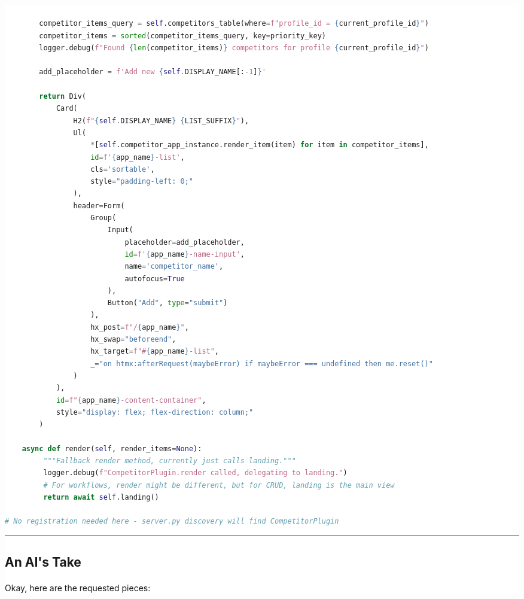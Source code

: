 ```python

        competitor_items_query = self.competitors_table(where=f"profile_id = {current_profile_id}")
        competitor_items = sorted(competitor_items_query, key=priority_key)
        logger.debug(f"Found {len(competitor_items)} competitors for profile {current_profile_id}")

        add_placeholder = f'Add new {self.DISPLAY_NAME[:-1]}'

        return Div(
            Card(
                H2(f"{self.DISPLAY_NAME} {LIST_SUFFIX}"),
                Ul(
                    *[self.competitor_app_instance.render_item(item) for item in competitor_items],
                    id=f'{app_name}-list',
                    cls='sortable',
                    style="padding-left: 0;"
                ),
                header=Form(
                    Group(
                        Input(
                            placeholder=add_placeholder,
                            id=f'{app_name}-name-input',
                            name='competitor_name',
                            autofocus=True
                        ),
                        Button("Add", type="submit")
                    ),
                    hx_post=f"/{app_name}",
                    hx_swap="beforeend",
                    hx_target=f"#{app_name}-list",
                    _="on htmx:afterRequest(maybeError) if maybeError === undefined then me.reset()"
                )
            ),
            id=f"{app_name}-content-container",
            style="display: flex; flex-direction: column;"
        )

    async def render(self, render_items=None):
         """Fallback render method, currently just calls landing."""
         logger.debug(f"CompetitorPlugin.render called, delegating to landing.")
         # For workflows, render might be different, but for CRUD, landing is the main view
         return await self.landing()

# No registration needed here - server.py discovery will find CompetitorPlugin
```

---

## An AI's Take

Okay, here are the requested pieces:
